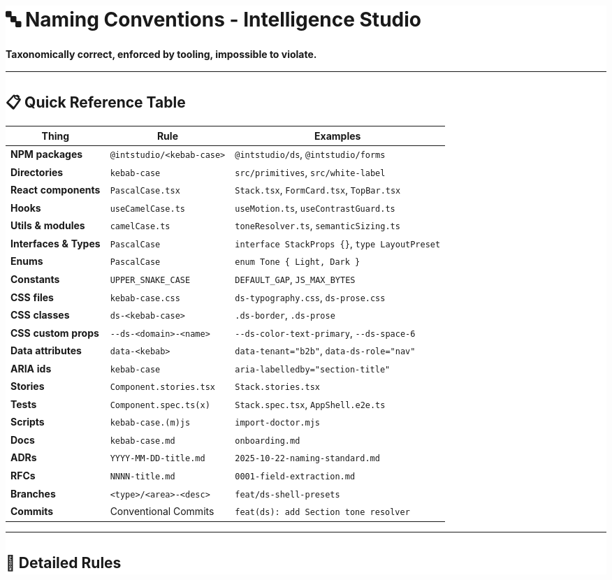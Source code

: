 # 🔤 Naming Conventions - Intelligence Studio

**Taxonomically correct, enforced by tooling, impossible to violate.**

---

## 📋 Quick Reference Table

| Thing | Rule | Examples |
|-------|------|----------|
| **NPM packages** | `@intstudio/<kebab-case>` | `@intstudio/ds`, `@intstudio/forms` |
| **Directories** | `kebab-case` | `src/primitives`, `src/white-label` |
| **React components** | `PascalCase.tsx` | `Stack.tsx`, `FormCard.tsx`, `TopBar.tsx` |
| **Hooks** | `useCamelCase.ts` | `useMotion.ts`, `useContrastGuard.ts` |
| **Utils & modules** | `camelCase.ts` | `toneResolver.ts`, `semanticSizing.ts` |
| **Interfaces & Types** | `PascalCase` | `interface StackProps {}`, `type LayoutPreset` |
| **Enums** | `PascalCase` | `enum Tone { Light, Dark }` |
| **Constants** | `UPPER_SNAKE_CASE` | `DEFAULT_GAP`, `JS_MAX_BYTES` |
| **CSS files** | `kebab-case.css` | `ds-typography.css`, `ds-prose.css` |
| **CSS classes** | `ds-<kebab-case>` | `.ds-border`, `.ds-prose` |
| **CSS custom props** | `--ds-<domain>-<name>` | `--ds-color-text-primary`, `--ds-space-6` |
| **Data attributes** | `data-<kebab>` | `data-tenant="b2b"`, `data-ds-role="nav"` |
| **ARIA ids** | `kebab-case` | `aria-labelledby="section-title"` |
| **Stories** | `Component.stories.tsx` | `Stack.stories.tsx` |
| **Tests** | `Component.spec.ts(x)` | `Stack.spec.tsx`, `AppShell.e2e.ts` |
| **Scripts** | `kebab-case.(m)js` | `import-doctor.mjs` |
| **Docs** | `kebab-case.md` | `onboarding.md` |
| **ADRs** | `YYYY-MM-DD-title.md` | `2025-10-22-naming-standard.md` |
| **RFCs** | `NNNN-title.md` | `0001-field-extraction.md` |
| **Branches** | `<type>/<area>-<desc>` | `feat/ds-shell-presets` |
| **Commits** | Conventional Commits | `feat(ds): add Section tone resolver` |

---

## 🎯 Detailed Rules
